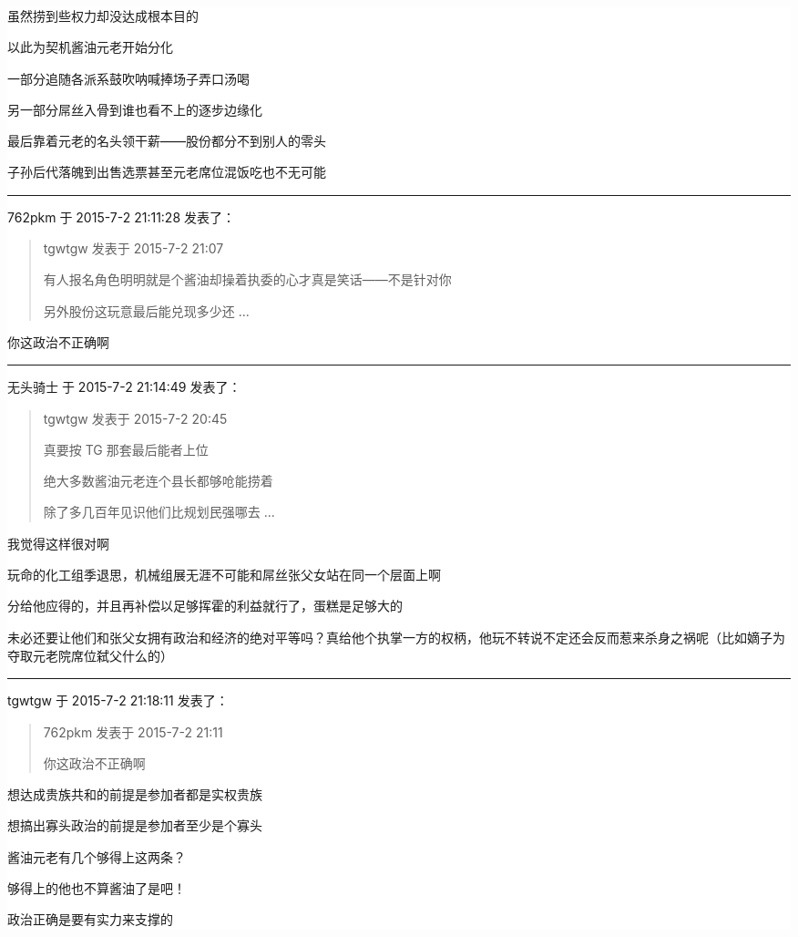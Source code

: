 虽然捞到些权力却没达成根本目的

以此为契机酱油元老开始分化

一部分追随各派系鼓吹呐喊捧场子弄口汤喝

另一部分屌丝入骨到谁也看不上的逐步边缘化

最后靠着元老的名头领干薪——股份都分不到别人的零头

子孙后代落魄到出售选票甚至元老席位混饭吃也不无可能

---

762pkm 于 2015-7-2 21:11:28 发表了：

> tgwtgw 发表于 2015-7-2 21:07
>
> 有人报名角色明明就是个酱油却操着执委的心才真是笑话——不是针对你
>
> 另外股份这玩意最后能兑现多少还 ...

你这政治不正确啊

---

无头骑士 于 2015-7-2 21:14:49 发表了：

> tgwtgw 发表于 2015-7-2 20:45
>
> 真要按 TG 那套最后能者上位
>
> 绝大多数酱油元老连个县长都够呛能捞着
>
> 除了多几百年见识他们比规划民强哪去 ...

我觉得这样很对啊

玩命的化工组季退思，机械组展无涯不可能和屌丝张父女站在同一个层面上啊

分给他应得的，并且再补偿以足够挥霍的利益就行了，蛋糕是足够大的

未必还要让他们和张父女拥有政治和经济的绝对平等吗？真给他个执掌一方的权柄，他玩不转说不定还会反而惹来杀身之祸呢（比如嫡子为夺取元老院席位弑父什么的）

---

tgwtgw 于 2015-7-2 21:18:11 发表了：

> 762pkm 发表于 2015-7-2 21:11
>
> 你这政治不正确啊

想达成贵族共和的前提是参加者都是实权贵族

想搞出寡头政治的前提是参加者至少是个寡头

酱油元老有几个够得上这两条？

够得上的他也不算酱油了是吧！

政治正确是要有实力来支撑的
